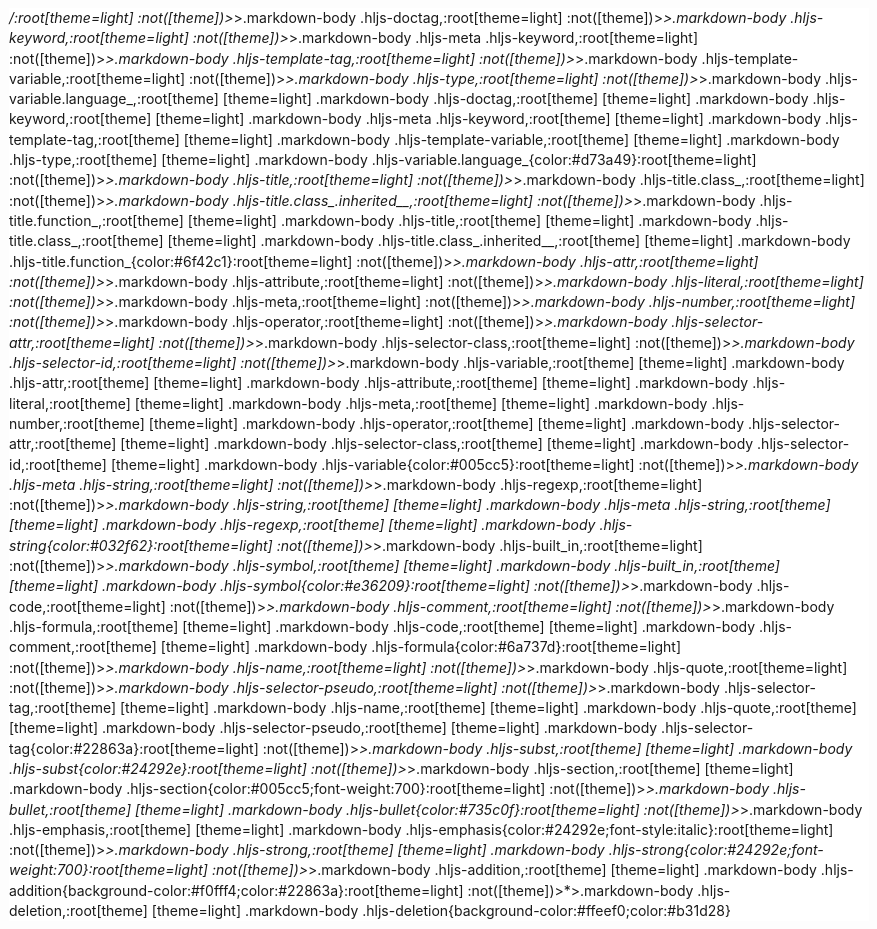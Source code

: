 */:root[theme=light] :not([theme])>*>.markdown-body .hljs-doctag,:root[theme=light] :not([theme])>*>.markdown-body .hljs-keyword,:root[theme=light] :not([theme])>*>.markdown-body .hljs-meta .hljs-keyword,:root[theme=light] :not([theme])>*>.markdown-body .hljs-template-tag,:root[theme=light] :not([theme])>*>.markdown-body .hljs-template-variable,:root[theme=light] :not([theme])>*>.markdown-body .hljs-type,:root[theme=light] :not([theme])>*>.markdown-body .hljs-variable.language_,:root[theme] [theme=light] .markdown-body .hljs-doctag,:root[theme] [theme=light] .markdown-body .hljs-keyword,:root[theme] [theme=light] .markdown-body .hljs-meta .hljs-keyword,:root[theme] [theme=light] .markdown-body .hljs-template-tag,:root[theme] [theme=light] .markdown-body .hljs-template-variable,:root[theme] [theme=light] .markdown-body .hljs-type,:root[theme] [theme=light] .markdown-body .hljs-variable.language_{color:#d73a49}:root[theme=light] :not([theme])>*>.markdown-body .hljs-title,:root[theme=light] :not([theme])>*>.markdown-body .hljs-title.class_,:root[theme=light] :not([theme])>*>.markdown-body .hljs-title.class_.inherited__,:root[theme=light] :not([theme])>*>.markdown-body .hljs-title.function_,:root[theme] [theme=light] .markdown-body .hljs-title,:root[theme] [theme=light] .markdown-body .hljs-title.class_,:root[theme] [theme=light] .markdown-body .hljs-title.class_.inherited__,:root[theme] [theme=light] .markdown-body .hljs-title.function_{color:#6f42c1}:root[theme=light] :not([theme])>*>.markdown-body .hljs-attr,:root[theme=light] :not([theme])>*>.markdown-body .hljs-attribute,:root[theme=light] :not([theme])>*>.markdown-body .hljs-literal,:root[theme=light] :not([theme])>*>.markdown-body .hljs-meta,:root[theme=light] :not([theme])>*>.markdown-body .hljs-number,:root[theme=light] :not([theme])>*>.markdown-body .hljs-operator,:root[theme=light] :not([theme])>*>.markdown-body .hljs-selector-attr,:root[theme=light] :not([theme])>*>.markdown-body .hljs-selector-class,:root[theme=light] :not([theme])>*>.markdown-body .hljs-selector-id,:root[theme=light] :not([theme])>*>.markdown-body .hljs-variable,:root[theme] [theme=light] .markdown-body .hljs-attr,:root[theme] [theme=light] .markdown-body .hljs-attribute,:root[theme] [theme=light] .markdown-body .hljs-literal,:root[theme] [theme=light] .markdown-body .hljs-meta,:root[theme] [theme=light] .markdown-body .hljs-number,:root[theme] [theme=light] .markdown-body .hljs-operator,:root[theme] [theme=light] .markdown-body .hljs-selector-attr,:root[theme] [theme=light] .markdown-body .hljs-selector-class,:root[theme] [theme=light] .markdown-body .hljs-selector-id,:root[theme] [theme=light] .markdown-body .hljs-variable{color:#005cc5}:root[theme=light] :not([theme])>*>.markdown-body .hljs-meta .hljs-string,:root[theme=light] :not([theme])>*>.markdown-body .hljs-regexp,:root[theme=light] :not([theme])>*>.markdown-body .hljs-string,:root[theme] [theme=light] .markdown-body .hljs-meta .hljs-string,:root[theme] [theme=light] .markdown-body .hljs-regexp,:root[theme] [theme=light] .markdown-body .hljs-string{color:#032f62}:root[theme=light] :not([theme])>*>.markdown-body .hljs-built_in,:root[theme=light] :not([theme])>*>.markdown-body .hljs-symbol,:root[theme] [theme=light] .markdown-body .hljs-built_in,:root[theme] [theme=light] .markdown-body .hljs-symbol{color:#e36209}:root[theme=light] :not([theme])>*>.markdown-body .hljs-code,:root[theme=light] :not([theme])>*>.markdown-body .hljs-comment,:root[theme=light] :not([theme])>*>.markdown-body .hljs-formula,:root[theme] [theme=light] .markdown-body .hljs-code,:root[theme] [theme=light] .markdown-body .hljs-comment,:root[theme] [theme=light] .markdown-body .hljs-formula{color:#6a737d}:root[theme=light] :not([theme])>*>.markdown-body .hljs-name,:root[theme=light] :not([theme])>*>.markdown-body .hljs-quote,:root[theme=light] :not([theme])>*>.markdown-body .hljs-selector-pseudo,:root[theme=light] :not([theme])>*>.markdown-body .hljs-selector-tag,:root[theme] [theme=light] .markdown-body .hljs-name,:root[theme] [theme=light] .markdown-body .hljs-quote,:root[theme] [theme=light] .markdown-body .hljs-selector-pseudo,:root[theme] [theme=light] .markdown-body .hljs-selector-tag{color:#22863a}:root[theme=light] :not([theme])>*>.markdown-body .hljs-subst,:root[theme] [theme=light] .markdown-body .hljs-subst{color:#24292e}:root[theme=light] :not([theme])>*>.markdown-body .hljs-section,:root[theme] [theme=light] .markdown-body .hljs-section{color:#005cc5;font-weight:700}:root[theme=light] :not([theme])>*>.markdown-body .hljs-bullet,:root[theme] [theme=light] .markdown-body .hljs-bullet{color:#735c0f}:root[theme=light] :not([theme])>*>.markdown-body .hljs-emphasis,:root[theme] [theme=light] .markdown-body .hljs-emphasis{color:#24292e;font-style:italic}:root[theme=light] :not([theme])>*>.markdown-body .hljs-strong,:root[theme] [theme=light] .markdown-body .hljs-strong{color:#24292e;font-weight:700}:root[theme=light] :not([theme])>*>.markdown-body .hljs-addition,:root[theme] [theme=light] .markdown-body .hljs-addition{background-color:#f0fff4;color:#22863a}:root[theme=light] :not([theme])>*>.markdown-body .hljs-deletion,:root[theme] [theme=light] .markdown-body .hljs-deletion{background-color:#ffeef0;color:#b31d28}
